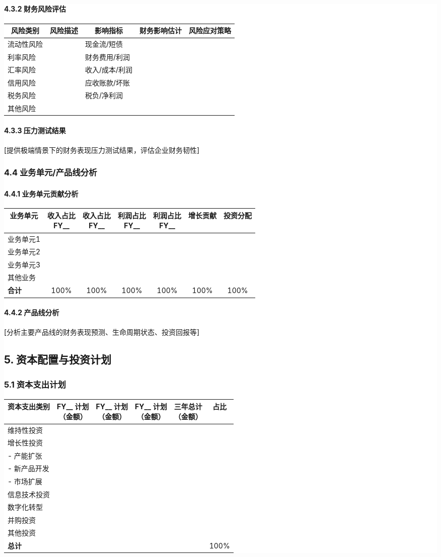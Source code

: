 #### 4.3.2 财务风险评估

| 风险类别 | 风险描述 | 影响指标 | 财务影响估计 | 风险应对策略 |
|---------|---------|---------|------------|------------|
| 流动性风险 |  | 现金流/短债 |  |  |
| 利率风险 |  | 财务费用/利润 |  |  |
| 汇率风险 |  | 收入/成本/利润 |  |  |
| 信用风险 |  | 应收账款/坏账 |  |  |
| 税务风险 |  | 税负/净利润 |  |  |
| 其他风险 |  |  |  |  |

#### 4.3.3 压力测试结果

[提供极端情景下的财务表现压力测试结果，评估企业财务韧性]

### 4.4 业务单元/产品线分析

#### 4.4.1 业务单元贡献分析

| 业务单元 | 收入占比<br>FY__ | 收入占比<br>FY__ | 利润占比<br>FY__ | 利润占比<br>FY__ | 增长贡献 | 投资分配 |
|---------|:---------------:|:---------------:|:---------------:|:---------------:|:--------:|:--------:|
| 业务单元1 |  |  |  |  |  |  |
| 业务单元2 |  |  |  |  |  |  |
| 业务单元3 |  |  |  |  |  |  |
| 其他业务 |  |  |  |  |  |  |
| **合计** | 100% | 100% | 100% | 100% | 100% | 100% |

#### 4.4.2 产品线分析

[分析主要产品线的财务表现预测、生命周期状态、投资回报等]

## 5. 资本配置与投资计划

### 5.1 资本支出计划

| 资本支出类别 | FY__ 计划<br>（金额） | FY__ 计划<br>（金额） | FY__ 计划<br>（金额） | 三年总计<br>（金额） | 占比 |
|------------|:------------------:|:------------------:|:------------------:|:------------------:|:----:|
| 维持性投资 |  |  |  |  |  |
| 增长性投资 |  |  |  |  |  |
| - 产能扩张 |  |  |  |  |  |
| - 新产品开发 |  |  |  |  |  |
| - 市场扩展 |  |  |  |  |  |
| 信息技术投资 |  |  |  |  |  |
| 数字化转型 |  |  |  |  |  |
| 并购投资 |  |  |  |  |  |
| 其他投资 |  |  |  |  |  |
| **总计** |  |  |  |  | 100% |
